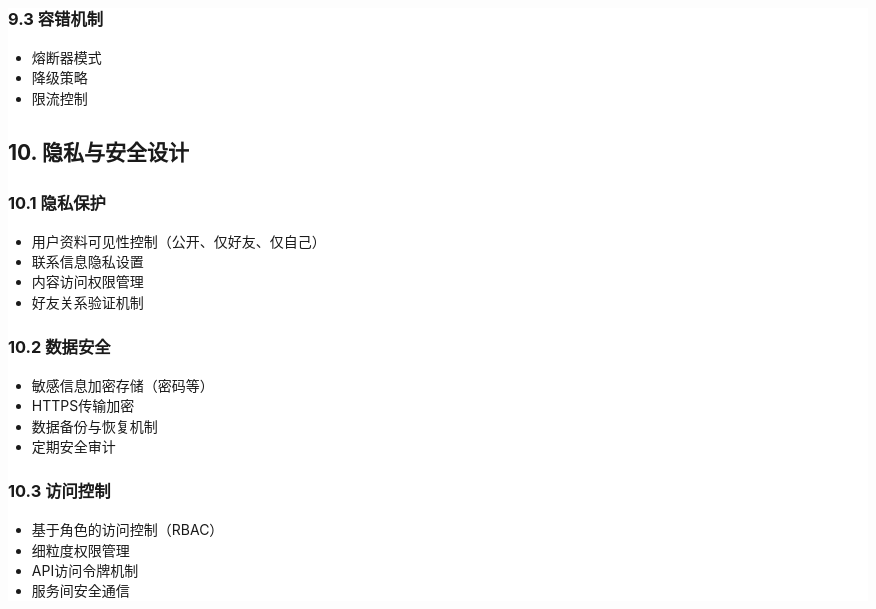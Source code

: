 ### 9.3 容错机制
- 熔断器模式
- 降级策略
- 限流控制

## 10. 隐私与安全设计

### 10.1 隐私保护
- 用户资料可见性控制（公开、仅好友、仅自己）
- 联系信息隐私设置
- 内容访问权限管理
- 好友关系验证机制

### 10.2 数据安全
- 敏感信息加密存储（密码等）
- HTTPS传输加密
- 数据备份与恢复机制
- 定期安全审计

### 10.3 访问控制
- 基于角色的访问控制（RBAC）
- 细粒度权限管理
- API访问令牌机制
- 服务间安全通信